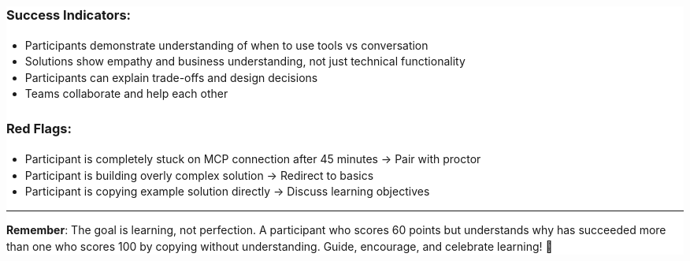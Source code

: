 ### **Success Indicators:**
- Participants demonstrate understanding of when to use tools vs conversation
- Solutions show empathy and business understanding, not just technical functionality
- Participants can explain trade-offs and design decisions
- Teams collaborate and help each other

### **Red Flags:**
- Participant is completely stuck on MCP connection after 45 minutes → Pair with proctor
- Participant is building overly complex solution → Redirect to basics
- Participant is copying example solution directly → Discuss learning objectives

---

**Remember**: The goal is learning, not perfection. A participant who scores 60 points but understands why has succeeded more than one who scores 100 by copying without understanding. Guide, encourage, and celebrate learning! 🎉
